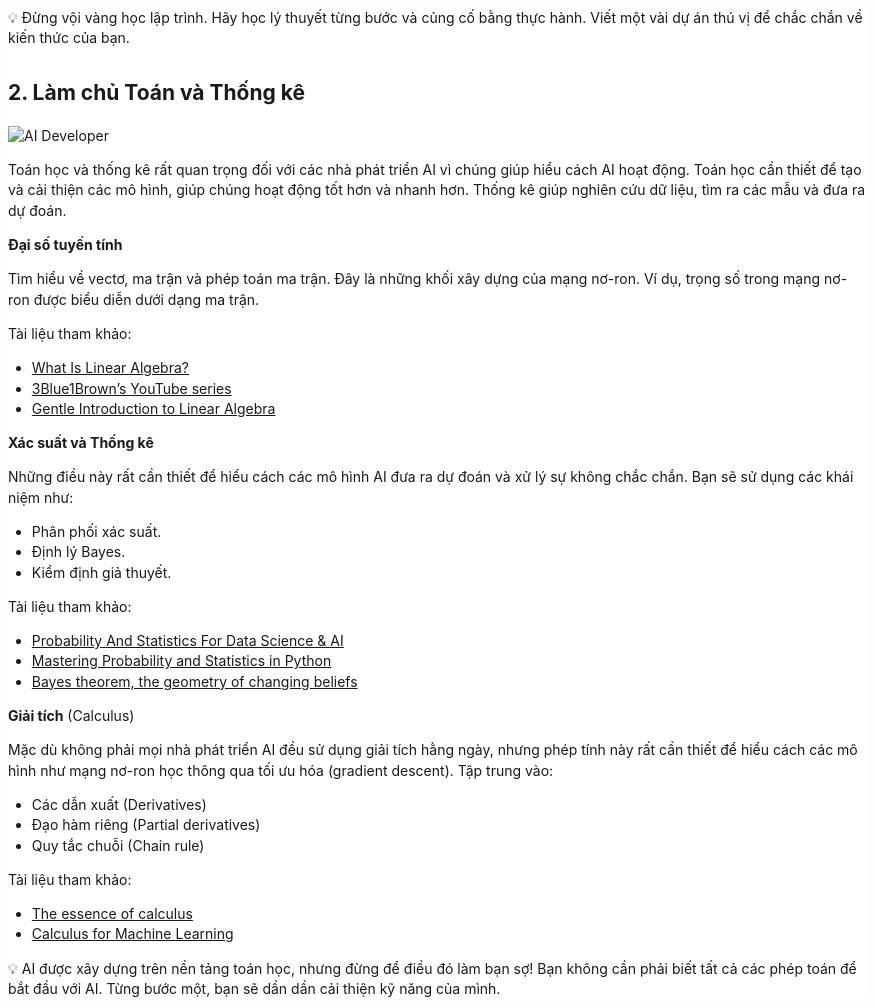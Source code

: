 💡 Đừng vội vàng học lập trình. Hãy học lý thuyết từng bước và củng cố bằng thực hành. Viết một vài dự án thú vị để chắc chắn về kiến ​​thức của bạn.


## 2. Làm chủ Toán và Thống kê

![AI Developer](https://dev-to-uploads.s3.amazonaws.com/uploads/articles/hg9b7el03zp4n2a3rnmj.png "AI Developer")

Toán học và thống kê rất quan trọng đối với các nhà phát triển AI vì chúng giúp hiểu cách AI hoạt động. Toán học cần thiết để tạo và cải thiện các mô hình, giúp chúng hoạt động tốt hơn và nhanh hơn. Thống kê giúp nghiên cứu dữ liệu, tìm ra các mẫu và đưa ra dự đoán.

**Đại số tuyến tính**

Tìm hiểu về vectơ, ma trận và phép toán ma trận. Đây là những khối xây dựng của mạng nơ-ron. Ví dụ, trọng số trong mạng nơ-ron được biểu diễn dưới dạng ma trận.

Tài liệu tham khảo:
- [What Is Linear Algebra?](https://www.coursera.org/articles/what-is-linear-algebra)
- [3Blue1Brown’s YouTube series](https://www.youtube.com/@3blue1brown)
- [Gentle Introduction to Linear Algebra](https://machinelearningmastery.com/gentle-introduction-linear-algebra/)

**Xác suất và Thống kê**

Những điều này rất cần thiết để hiểu cách các mô hình AI đưa ra dự đoán và xử lý sự không chắc chắn. Bạn sẽ sử dụng các khái niệm như:

- Phân phối xác suất.
- Định lý Bayes.
- Kiểm định giả thuyết.

Tài liệu tham khảo:
- [Probability And Statistics For Data Science & AI](https://youtu.be/FAO1bIyZnaw?si=vJHLvoanlGxbuTQD)
- [Mastering Probability and Statistics in Python](https://youtube.com/playlist?list=PLVgEzPHodXi1wT9OK8B_W6Hs8Xc-gaG6N&si=ZQF8kFNio1t8KAUA)
- [Bayes theorem, the geometry of changing beliefs](https://youtu.be/HZGCoVF3YvM?si=RA5fpsDpbWwOWbGG)

**Giải tích** (Calculus)

Mặc dù không phải mọi nhà phát triển AI đều sử dụng giải tích hằng ngày, nhưng phép tính này rất cần thiết để hiểu cách các mô hình như mạng nơ-ron học thông qua tối ưu hóa (gradient descent). Tập trung vào:

- Các dẫn xuất (Derivatives)
- Đạo hàm riêng (Partial derivatives)
- Quy tắc chuỗi (Chain rule)

Tài liệu tham khảo:
- [The essence of calculus](https://youtu.be/WUvTyaaNkzM?si=ln7iOfko14MMPZnA)
- [Calculus for Machine Learning](https://youtube.com/playlist?list=PLRDl2inPrWQVu2OvnTvtkRpJ-wz-URMJx&si=oyTFilYs3jJ576Cn)


💡 AI được xây dựng trên nền tảng toán học, nhưng đừng để điều đó làm bạn sợ! Bạn không cần phải biết tất cả các phép toán để bắt đầu với AI. Từng bước một, bạn sẽ dần dần cải thiện kỹ năng của mình.
